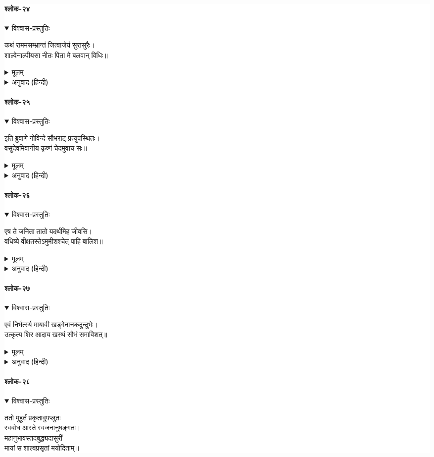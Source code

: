 #### श्लोक-२४


<details open><summary>विश्वास-प्रस्तुतिः</summary>

कथं राममसम्भ्रान्तं जित्वाजेयं सुरासुरैः।  
शाल्वेनाल्पीयसा नीतः पिता मे बलवान् विधिः॥
</details>

<details><summary>मूलम्</summary></details>

<details><summary>अनुवाद (हिन्दी)</summary></details>

#### श्लोक-२५


<details open><summary>विश्वास-प्रस्तुतिः</summary>

इति ब्रुवाणे गोविन्दे सौभराट् प्रत्युपस्थितः।  
वसुदेवमिवानीय कृष्णं चेदमुवाच सः॥
</details>

<details><summary>मूलम्</summary></details>

<details><summary>अनुवाद (हिन्दी)</summary></details>

#### श्लोक-२६


<details open><summary>विश्वास-प्रस्तुतिः</summary>

एष ते जनिता तातो यदर्थमिह जीवसि।  
वधिष्ये वीक्षतस्तेऽमुमीशश्चेत् पाहि बालिश॥
</details>

<details><summary>मूलम्</summary></details>

<details><summary>अनुवाद (हिन्दी)</summary></details>

#### श्लोक-२७


<details open><summary>विश्वास-प्रस्तुतिः</summary>

एवं निर्भर्त्स्य मायावी खड्गेनानकदुन्दुभेः।  
उत्कृत्य शिर आदाय खस्थं सौभं समाविशत्॥
</details>

<details><summary>मूलम्</summary></details>

<details><summary>अनुवाद (हिन्दी)</summary></details>

#### श्लोक-२८


<details open><summary>विश्वास-प्रस्तुतिः</summary>

ततो मुहूर्तं प्रकृतावुपप्लुतः  
स्वबोध आस्ते स्वजनानुषङ्गतः।  
महानुभावस्तदबुद्ध्यदासुरीं  
मायां स शाल्वप्रसृतां मयोदिताम्॥
</details>
